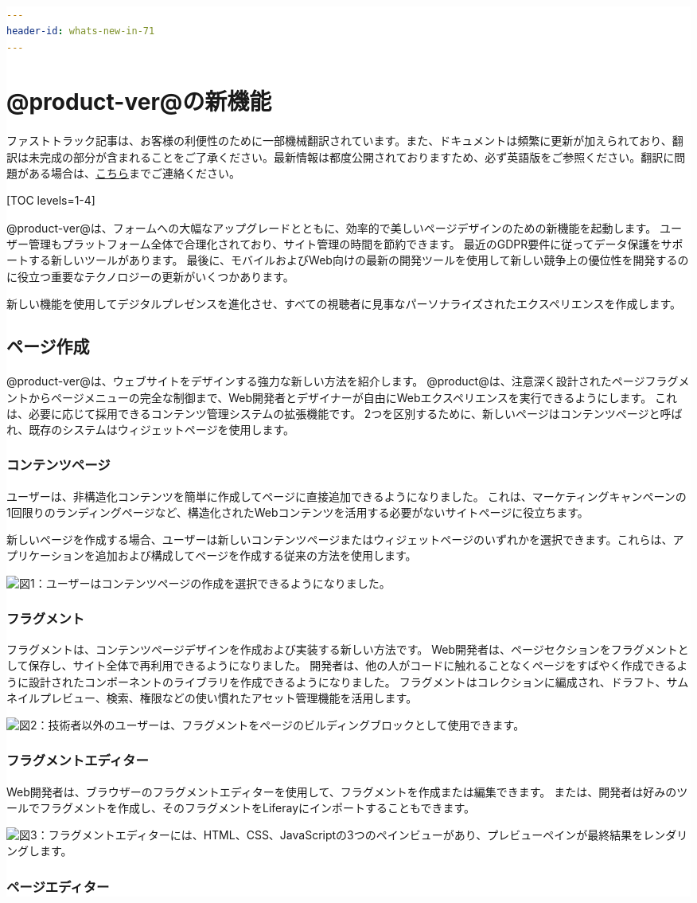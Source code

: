 ```yaml
---
header-id: whats-new-in-71
---
```


# @product-ver@の新機能

<p class="alert alert-info"><span class="wysiwyg-color-blue120">ファストトラック記事は、お客様の利便性のために一部機械翻訳されています。また、ドキュメントは頻繁に更新が加えられており、翻訳は未完成の部分が含まれることをご了承ください。最新情報は都度公開されておりますため、必ず英語版をご参照ください。翻訳に問題がある場合は、<a href="mailto:support-content-jp@liferay.com">こちら</a>までご連絡ください。</span></p>

[TOC levels=1-4]

@product-ver@は、フォームへの大幅なアップグレードとともに、効率的で美しいページデザインのための新機能を起動します。 ユーザー管理もプラットフォーム全体で合理化されており、サイト管理の時間を節約できます。 最近のGDPR要件に従ってデータ保護をサポートする新しいツールがあります。 最後に、モバイルおよびWeb向けの最新の開発ツールを使用して新しい競争上の優位性を開発するのに役立つ重要なテクノロジーの更新がいくつかあります。

新しい機能を使用してデジタルプレゼンスを進化させ、すべての視聴者に見事なパーソナライズされたエクスペリエンスを作成します。

## ページ作成

@product-ver@は、ウェブサイトをデザインする強力な新しい方法を紹介します。 @product@は、注意深く設計されたページフラグメントからページメニューの完全な制御まで、Web開発者とデザイナーが自由にWebエクスペリエンスを実行できるようにします。 これは、必要に応じて採用できるコンテンツ管理システムの拡張機能です。 2つを区別するために、新しいページはコンテンツページと呼ばれ、既存のシステムはウィジェットページを使用します。

### コンテンツページ

ユーザーは、非構造化コンテンツを簡単に作成してページに直接追加できるようになりました。 これは、マーケティングキャンペーンの1回限りのランディングページなど、構造化されたWebコンテンツを活用する必要がないサイトページに役立ちます。

新しいページを作成する場合、ユーザーは新しいコンテンツページまたはウィジェットページのいずれかを選択できます。これらは、アプリケーションを追加および構成してページを作成する従来の方法を使用します。

![図1：ユーザーはコンテンツページの作成を選択できるようになりました。](../../images/01-creating-pages.jpg)

### フラグメント

フラグメントは、コンテンツページデザインを作成および実装する新しい方法です。 Web開発者は、ページセクションをフラグメントとして保存し、サイト全体で再利用できるようになりました。 開発者は、他の人がコードに触れることなくページをすばやく作成できるように設計されたコンポーネントのライブラリを作成できるようになりました。 フラグメントはコレクションに編成され、ドラフト、サムネイルプレビュー、検索、権限などの使い慣れたアセット管理機能を活用します。

![図2：技術者以外のユーザーは、フラグメントをページのビルディングブロックとして使用できます。](../../images/01-page-fragments.jpg)

### フラグメントエディター

Web開発者は、ブラウザーのフラグメントエディターを使用して、フラグメントを作成または編集できます。 または、開発者は好みのツールでフラグメントを作成し、そのフラグメントをLiferayにインポートすることもできます。

![図3：フラグメントエディターには、HTML、CSS、JavaScriptの3つのペインビューがあり、プレビューペインが最終結果をレンダリングします。](../../images/01-fragment-editor.png)

### ページエディター
